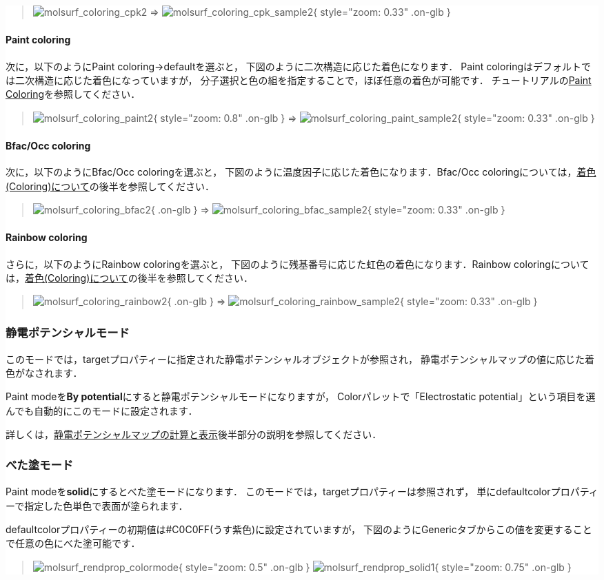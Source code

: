 > ![molsurf_coloring_cpk2](../../assets/images/cuemol2/MolSurfaceDisp/molsurf_coloring_cpk2.png) ⇒ ![molsurf_coloring_cpk_sample2](../../assets/images/cuemol2/MolSurfaceDisp/molsurf_coloring_cpk_sample2.jpg){ style="zoom: 0.33" .on-glb }

#### Paint coloring
次に，以下のようにPaint coloring→defaultを選ぶと，
下図のように二次構造に応じた着色になります．
Paint coloringはデフォルトでは二次構造に応じた着色になっていますが，
分子選択と色の組を指定することで，ほぼ任意の着色が可能です．
チュートリアルの[Paint Coloring](../../Documents/GUIのチュートリアル(CueMol2)/Step8)を参照してください．

> ![molsurf_coloring_paint2](../../assets/images/cuemol2/MolSurfaceDisp/molsurf_coloring_paint2.png){ style="zoom: 0.8" .on-glb } ⇒ ![molsurf_coloring_paint_sample2](../../assets/images/cuemol2/MolSurfaceDisp/molsurf_coloring_paint_sample2.jpg){ style="zoom: 0.33" .on-glb }

#### Bfac/Occ coloring
次に，以下のようにBfac/Occ coloringを選ぶと，
下図のように温度因子に応じた着色になります．Bfac/Occ coloringについては，[着色(Coloring)について](../../Documents/GUIのチュートリアル(CueMol2)/Step7)の後半を参照してください．

> ![molsurf_coloring_bfac2](../../assets/images/cuemol2/MolSurfaceDisp/molsurf_coloring_bfac2.png){ .on-glb } ⇒ ![molsurf_coloring_bfac_sample2](../../assets/images/cuemol2/MolSurfaceDisp/molsurf_coloring_bfac_sample2.jpg){ style="zoom: 0.33" .on-glb }

#### Rainbow coloring
さらに，以下のようにRainbow coloringを選ぶと，
下図のように残基番号に応じた虹色の着色になります．Rainbow coloringについては，[着色(Coloring)について](../../Documents/GUIのチュートリアル(CueMol2)/Step7)の後半を参照してください．

> ![molsurf_coloring_rainbow2](../../assets/images/cuemol2/MolSurfaceDisp/molsurf_coloring_rainbow2.png){ .on-glb } ⇒ ![molsurf_coloring_rainbow_sample2](../../assets/images/cuemol2/MolSurfaceDisp/molsurf_coloring_rainbow_sample2.jpg){ style="zoom: 0.33" .on-glb }

### 静電ポテンシャルモード
このモードでは，targetプロパティーに指定された静電ポテンシャルオブジェクトが参照され，
静電ポテンシャルマップの値に応じた着色がなされます．

Paint modeを**By potential**にすると静電ポテンシャルモードになりますが，
Colorパレットで「Electrostatic potential」という項目を選んでも自動的にこのモードに設定されます．

詳しくは，[静電ポテンシャルマップの計算と表示](../../cuemol2/APBS_ElePot)後半部分の説明を参照してください．

### べた塗モード
Paint modeを**solid**にするとべた塗モードになります．
このモードでは，targetプロパティーは参照されず，
単にdefaultcolorプロパティーで指定した色単色で表面が塗られます．

defaultcolorプロパティーの初期値は#C0C0FF(うす紫色)に設定されていますが，
下図のようにGenericタブからこの値を変更することで任意の色にべた塗可能です．


> ![molsurf_rendprop_colormode](../../assets/images/cuemol2/MolSurfaceDisp/molsurf_rendprop_colormode.png){ style="zoom: 0.5" .on-glb } ![molsurf_rendprop_solid1](../../assets/images/cuemol2/MolSurfaceDisp/molsurf_rendprop_solid1.png){ style="zoom: 0.75" .on-glb }

